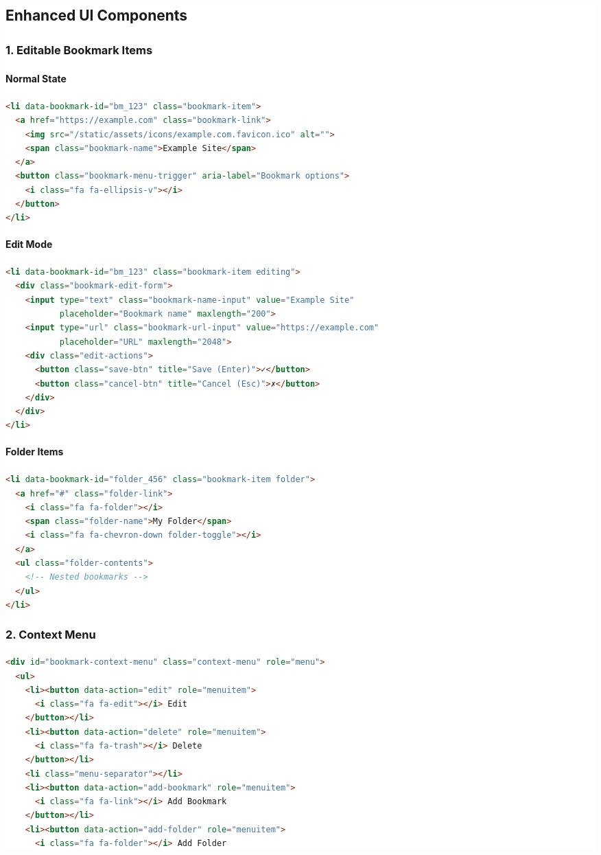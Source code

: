 ## Enhanced UI Components

### 1. Editable Bookmark Items

#### Normal State
```html
<li data-bookmark-id="bm_123" class="bookmark-item">
  <a href="https://example.com" class="bookmark-link">
    <img src="/static/assets/icons/example.com.favicon.ico" alt="">
    <span class="bookmark-name">Example Site</span>
  </a>
  <button class="bookmark-menu-trigger" aria-label="Bookmark options">
    <i class="fa fa-ellipsis-v"></i>
  </button>
</li>
```

#### Edit Mode
```html
<li data-bookmark-id="bm_123" class="bookmark-item editing">
  <div class="bookmark-edit-form">
    <input type="text" class="bookmark-name-input" value="Example Site" 
           placeholder="Bookmark name" maxlength="200">
    <input type="url" class="bookmark-url-input" value="https://example.com" 
           placeholder="URL" maxlength="2048">
    <div class="edit-actions">
      <button class="save-btn" title="Save (Enter)">✓</button>
      <button class="cancel-btn" title="Cancel (Esc)">✗</button>
    </div>
  </div>
</li>
```

#### Folder Items
```html
<li data-bookmark-id="folder_456" class="bookmark-item folder">
  <a href="#" class="folder-link">
    <i class="fa fa-folder"></i>
    <span class="folder-name">My Folder</span>
    <i class="fa fa-chevron-down folder-toggle"></i>
  </a>
  <ul class="folder-contents">
    <!-- Nested bookmarks -->
  </ul>
</li>
```

### 2. Context Menu

```html
<div id="bookmark-context-menu" class="context-menu" role="menu">
  <ul>
    <li><button data-action="edit" role="menuitem">
      <i class="fa fa-edit"></i> Edit
    </button></li>
    <li><button data-action="delete" role="menuitem">
      <i class="fa fa-trash"></i> Delete
    </button></li>
    <li class="menu-separator"></li>
    <li><button data-action="add-bookmark" role="menuitem">
      <i class="fa fa-link"></i> Add Bookmark
    </button></li>
    <li><button data-action="add-folder" role="menuitem">
      <i class="fa fa-folder"></i> Add Folder
```